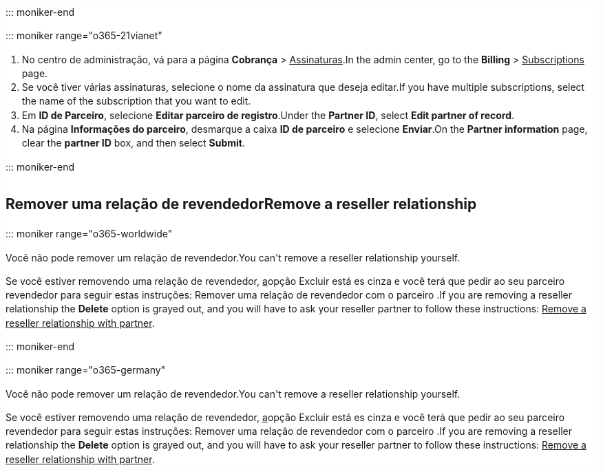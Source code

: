 ::: moniker-end

::: moniker range="o365-21vianet"

1. <span data-ttu-id="b44ab-183">No centro de administração, vá para a página **Cobrança** \> <a href="https://go.microsoft.com/fwlink/p/?linkid=850626" target="_blank">Assinaturas</a>.</span><span class="sxs-lookup"><span data-stu-id="b44ab-183">In the admin center, go to the **Billing** \> <a href="https://go.microsoft.com/fwlink/p/?linkid=850626" target="_blank">Subscriptions</a> page.</span></span>
2. <span data-ttu-id="b44ab-184">Se você tiver várias assinaturas, selecione o nome da assinatura que deseja editar.</span><span class="sxs-lookup"><span data-stu-id="b44ab-184">If you have multiple subscriptions, select the name of the subscription that you want to edit.</span></span>
3. <span data-ttu-id="b44ab-185">Em **ID de Parceiro**, selecione **Editar parceiro de registro**.</span><span class="sxs-lookup"><span data-stu-id="b44ab-185">Under the **Partner ID**, select **Edit partner of record**.</span></span>
4. <span data-ttu-id="b44ab-186">Na página **Informações do parceiro**, desmarque a caixa **ID de parceiro** e selecione **Enviar**.</span><span class="sxs-lookup"><span data-stu-id="b44ab-186">On the **Partner information** page, clear the **partner ID** box, and then select **Submit**.</span></span>

::: moniker-end

## <a name="remove-a-reseller-relationship"></a><span data-ttu-id="b44ab-187">Remover uma relação de revendedor</span><span class="sxs-lookup"><span data-stu-id="b44ab-187">Remove a reseller relationship</span></span>

::: moniker range="o365-worldwide"

<span data-ttu-id="b44ab-188">Você não pode remover um relação de revendedor.</span><span class="sxs-lookup"><span data-stu-id="b44ab-188">You can't remove a reseller relationship yourself.</span></span>
  
<span data-ttu-id="b44ab-189">Se você estiver removendo uma  relação de revendedor, [a](https://docs.microsoft.com/partner-center/remove-a-relationship)opção Excluir está es cinza e você terá que pedir ao seu parceiro revendedor para seguir estas instruções: Remover uma relação de revendedor com o parceiro .</span><span class="sxs-lookup"><span data-stu-id="b44ab-189">If you are removing a reseller relationship the **Delete** option is grayed out, and you will have to ask your reseller partner to follow these instructions: [Remove a reseller relationship with partner](https://docs.microsoft.com/partner-center/remove-a-relationship).</span></span>

::: moniker-end

::: moniker range="o365-germany"

<span data-ttu-id="b44ab-190">Você não pode remover um relação de revendedor.</span><span class="sxs-lookup"><span data-stu-id="b44ab-190">You can't remove a reseller relationship yourself.</span></span>
  
<span data-ttu-id="b44ab-191">Se você estiver removendo uma  relação de revendedor, [a](https://docs.microsoft.com/partner-center/remove-a-relationship)opção Excluir está es cinza e você terá que pedir ao seu parceiro revendedor para seguir estas instruções: Remover uma relação de revendedor com o parceiro .</span><span class="sxs-lookup"><span data-stu-id="b44ab-191">If you are removing a reseller relationship the **Delete** option is grayed out, and you will have to ask your reseller partner to follow these instructions: [Remove a reseller relationship with partner](https://docs.microsoft.com/partner-center/remove-a-relationship).</span></span>
  